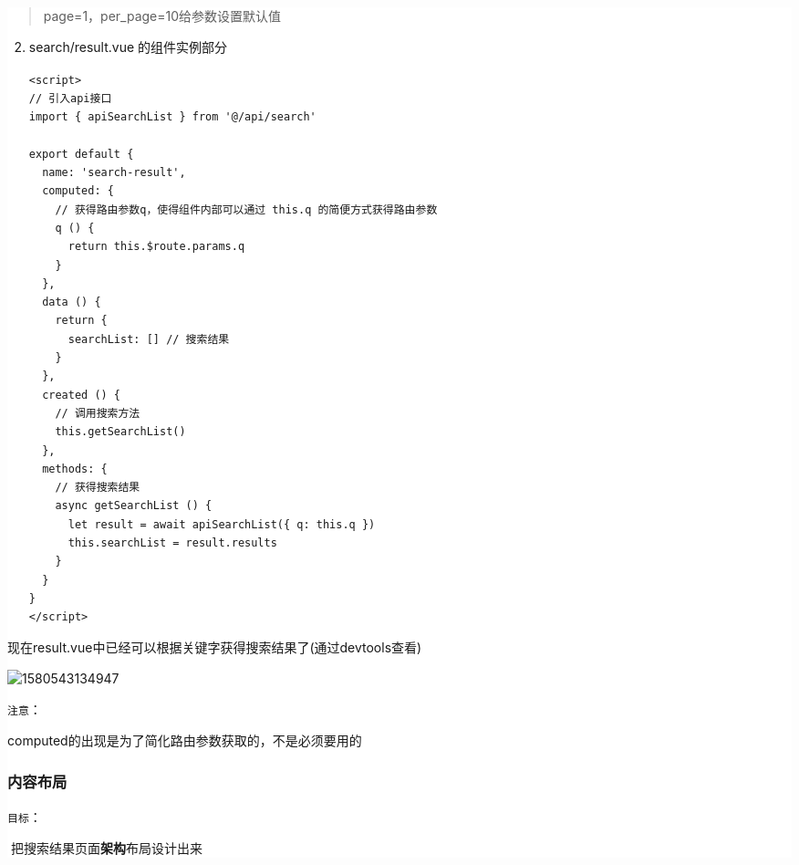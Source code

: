    > page=1，per_page=10给参数设置默认值

2. search/result.vue 的组件实例部分

   ```vue
   <script>
   // 引入api接口
   import { apiSearchList } from '@/api/search'
   
   export default {
     name: 'search-result',
     computed: {
       // 获得路由参数q，使得组件内部可以通过 this.q 的简便方式获得路由参数
       q () {
         return this.$route.params.q
       }
     },
     data () {
       return {
         searchList: [] // 搜索结果
       }
     },
     created () {
       // 调用搜索方法
       this.getSearchList()
     },
     methods: {
       // 获得搜索结果
       async getSearchList () {
         let result = await apiSearchList({ q: this.q })
         this.searchList = result.results
       }
     }
   }
   </script>
   
   ```



现在result.vue中已经可以根据关键字获得搜索结果了(通过devtools查看)

![1580543134947](img(online)/1580543134947.png)

`注意`：

computed的出现是为了简化路由参数获取的，不是必须要用的



### 内容布局

`目标`：

​	把搜索结果页面**架构**布局设计出来
